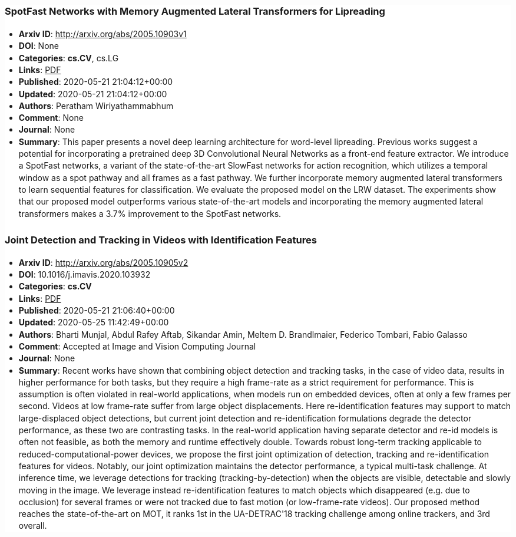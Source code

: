 

### SpotFast Networks with Memory Augmented Lateral Transformers for Lipreading
- **Arxiv ID**: http://arxiv.org/abs/2005.10903v1
- **DOI**: None
- **Categories**: **cs.CV**, cs.LG
- **Links**: [PDF](http://arxiv.org/pdf/2005.10903v1)
- **Published**: 2020-05-21 21:04:12+00:00
- **Updated**: 2020-05-21 21:04:12+00:00
- **Authors**: Peratham Wiriyathammabhum
- **Comment**: None
- **Journal**: None
- **Summary**: This paper presents a novel deep learning architecture for word-level lipreading. Previous works suggest a potential for incorporating a pretrained deep 3D Convolutional Neural Networks as a front-end feature extractor. We introduce a SpotFast networks, a variant of the state-of-the-art SlowFast networks for action recognition, which utilizes a temporal window as a spot pathway and all frames as a fast pathway. We further incorporate memory augmented lateral transformers to learn sequential features for classification. We evaluate the proposed model on the LRW dataset. The experiments show that our proposed model outperforms various state-of-the-art models and incorporating the memory augmented lateral transformers makes a 3.7% improvement to the SpotFast networks.



### Joint Detection and Tracking in Videos with Identification Features
- **Arxiv ID**: http://arxiv.org/abs/2005.10905v2
- **DOI**: 10.1016/j.imavis.2020.103932
- **Categories**: **cs.CV**
- **Links**: [PDF](http://arxiv.org/pdf/2005.10905v2)
- **Published**: 2020-05-21 21:06:40+00:00
- **Updated**: 2020-05-25 11:42:49+00:00
- **Authors**: Bharti Munjal, Abdul Rafey Aftab, Sikandar Amin, Meltem D. Brandlmaier, Federico Tombari, Fabio Galasso
- **Comment**: Accepted at Image and Vision Computing Journal
- **Journal**: None
- **Summary**: Recent works have shown that combining object detection and tracking tasks, in the case of video data, results in higher performance for both tasks, but they require a high frame-rate as a strict requirement for performance. This is assumption is often violated in real-world applications, when models run on embedded devices, often at only a few frames per second.   Videos at low frame-rate suffer from large object displacements. Here re-identification features may support to match large-displaced object detections, but current joint detection and re-identification formulations degrade the detector performance, as these two are contrasting tasks. In the real-world application having separate detector and re-id models is often not feasible, as both the memory and runtime effectively double.   Towards robust long-term tracking applicable to reduced-computational-power devices, we propose the first joint optimization of detection, tracking and re-identification features for videos. Notably, our joint optimization maintains the detector performance, a typical multi-task challenge. At inference time, we leverage detections for tracking (tracking-by-detection) when the objects are visible, detectable and slowly moving in the image. We leverage instead re-identification features to match objects which disappeared (e.g. due to occlusion) for several frames or were not tracked due to fast motion (or low-frame-rate videos). Our proposed method reaches the state-of-the-art on MOT, it ranks 1st in the UA-DETRAC'18 tracking challenge among online trackers, and 3rd overall.
